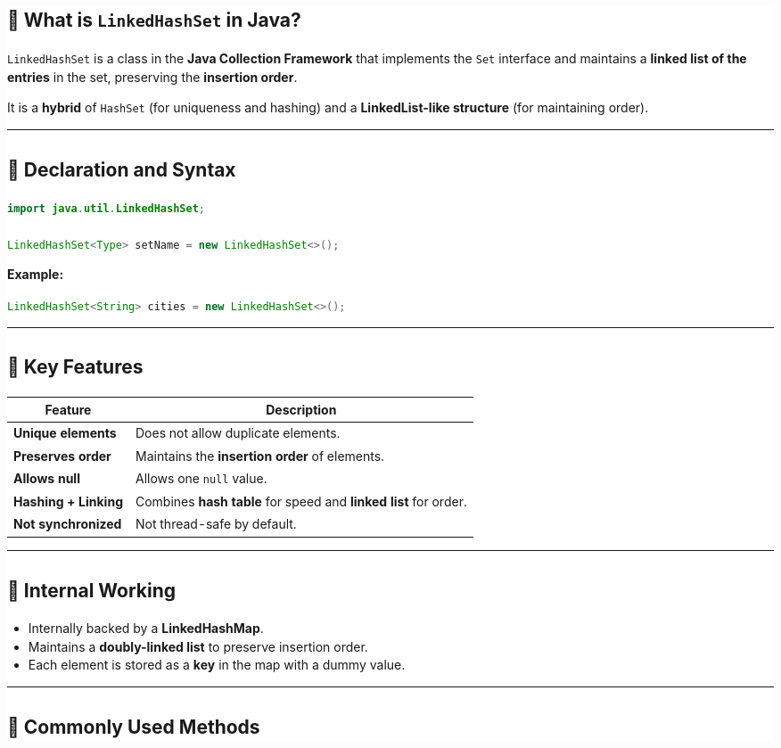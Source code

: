 

## 🔹 What is `LinkedHashSet` in Java?

`LinkedHashSet` is a class in the **Java Collection Framework** that implements the `Set` interface and maintains a **linked list of the entries** in the set, preserving the **insertion order**.

It is a **hybrid** of `HashSet` (for uniqueness and hashing) and a **LinkedList-like structure** (for maintaining order).

---

## 🔹 Declaration and Syntax

```java
import java.util.LinkedHashSet;

LinkedHashSet<Type> setName = new LinkedHashSet<>();
```

**Example:**

```java
LinkedHashSet<String> cities = new LinkedHashSet<>();
```

---

## 🔹 Key Features

| Feature               | Description                                                      |
| --------------------- | ---------------------------------------------------------------- |
| **Unique elements**   | Does not allow duplicate elements.                               |
| **Preserves order**   | Maintains the **insertion order** of elements.                   |
| **Allows null**       | Allows one `null` value.                                         |
| **Hashing + Linking** | Combines **hash table** for speed and **linked list** for order. |
| **Not synchronized**  | Not thread-safe by default.                                      |

---

## 🔹 Internal Working

* Internally backed by a **LinkedHashMap**.
* Maintains a **doubly-linked list** to preserve insertion order.
* Each element is stored as a **key** in the map with a dummy value.

---

## 🔹 Commonly Used Methods
